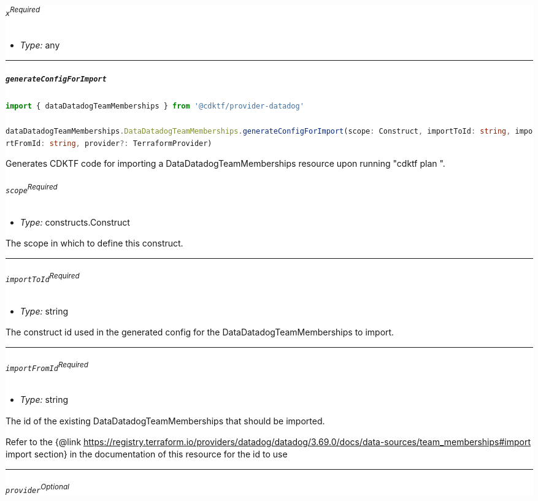 ###### `x`<sup>Required</sup> <a name="x" id="@cdktf/provider-datadog.dataDatadogTeamMemberships.DataDatadogTeamMemberships.isTerraformDataSource.parameter.x"></a>

- *Type:* any

---

##### `generateConfigForImport` <a name="generateConfigForImport" id="@cdktf/provider-datadog.dataDatadogTeamMemberships.DataDatadogTeamMemberships.generateConfigForImport"></a>

```typescript
import { dataDatadogTeamMemberships } from '@cdktf/provider-datadog'

dataDatadogTeamMemberships.DataDatadogTeamMemberships.generateConfigForImport(scope: Construct, importToId: string, importFromId: string, provider?: TerraformProvider)
```

Generates CDKTF code for importing a DataDatadogTeamMemberships resource upon running "cdktf plan <stack-name>".

###### `scope`<sup>Required</sup> <a name="scope" id="@cdktf/provider-datadog.dataDatadogTeamMemberships.DataDatadogTeamMemberships.generateConfigForImport.parameter.scope"></a>

- *Type:* constructs.Construct

The scope in which to define this construct.

---

###### `importToId`<sup>Required</sup> <a name="importToId" id="@cdktf/provider-datadog.dataDatadogTeamMemberships.DataDatadogTeamMemberships.generateConfigForImport.parameter.importToId"></a>

- *Type:* string

The construct id used in the generated config for the DataDatadogTeamMemberships to import.

---

###### `importFromId`<sup>Required</sup> <a name="importFromId" id="@cdktf/provider-datadog.dataDatadogTeamMemberships.DataDatadogTeamMemberships.generateConfigForImport.parameter.importFromId"></a>

- *Type:* string

The id of the existing DataDatadogTeamMemberships that should be imported.

Refer to the {@link https://registry.terraform.io/providers/datadog/datadog/3.69.0/docs/data-sources/team_memberships#import import section} in the documentation of this resource for the id to use

---

###### `provider`<sup>Optional</sup> <a name="provider" id="@cdktf/provider-datadog.dataDatadogTeamMemberships.DataDatadogTeamMemberships.generateConfigForImport.parameter.provider"></a>
